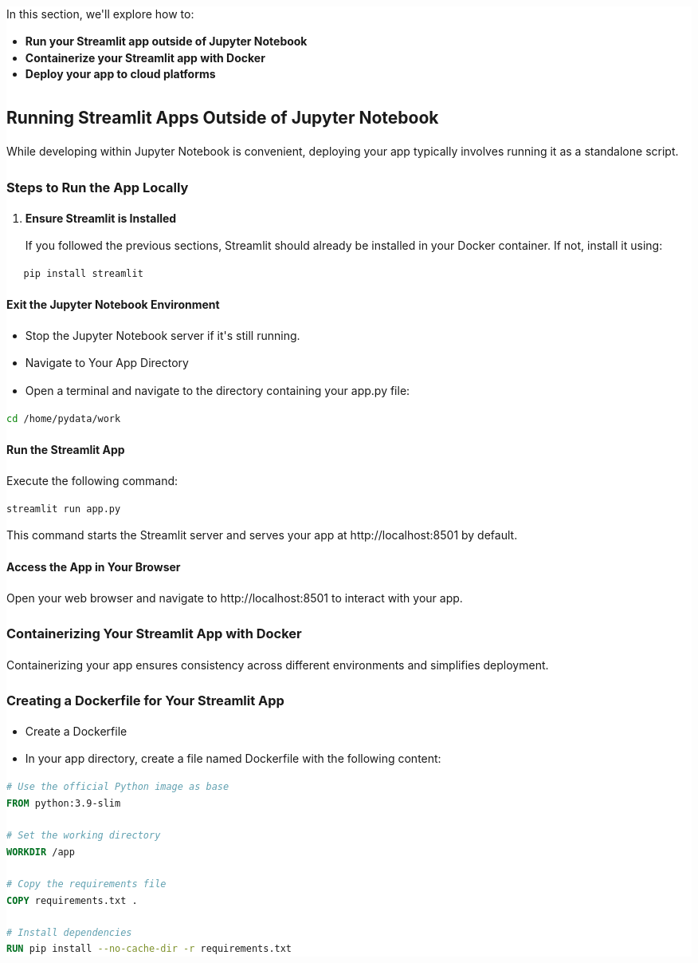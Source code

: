 In this section, we'll explore how to:

- **Run your Streamlit app outside of Jupyter Notebook**
- **Containerize your Streamlit app with Docker**
- **Deploy your app to cloud platforms**

## Running Streamlit Apps Outside of Jupyter Notebook

While developing within Jupyter Notebook is convenient, deploying your app typically involves running it as a standalone script.

### Steps to Run the App Locally

1. **Ensure Streamlit is Installed**

   If you followed the previous sections, Streamlit should already be installed in your Docker container. If not, install it using:

```bash
   pip install streamlit
```

#### Exit the Jupyter Notebook Environment

- Stop the Jupyter Notebook server if it's still running.

- Navigate to Your App Directory

- Open a terminal and navigate to the directory containing your app.py file:

```bash
cd /home/pydata/work
```

#### Run the Streamlit App

Execute the following command:

```bash
streamlit run app.py
```

This command starts the Streamlit server and serves your app at http://localhost:8501 by default.

#### Access the App in Your Browser

Open your web browser and navigate to http://localhost:8501 to interact with your app.

### Containerizing Your Streamlit App with Docker
Containerizing your app ensures consistency across different environments and simplifies deployment.

### Creating a Dockerfile for Your Streamlit App
- Create a Dockerfile

- In your app directory, create a file named Dockerfile with the following content:

```dockerfile
# Use the official Python image as base
FROM python:3.9-slim

# Set the working directory
WORKDIR /app

# Copy the requirements file
COPY requirements.txt .

# Install dependencies
RUN pip install --no-cache-dir -r requirements.txt

```